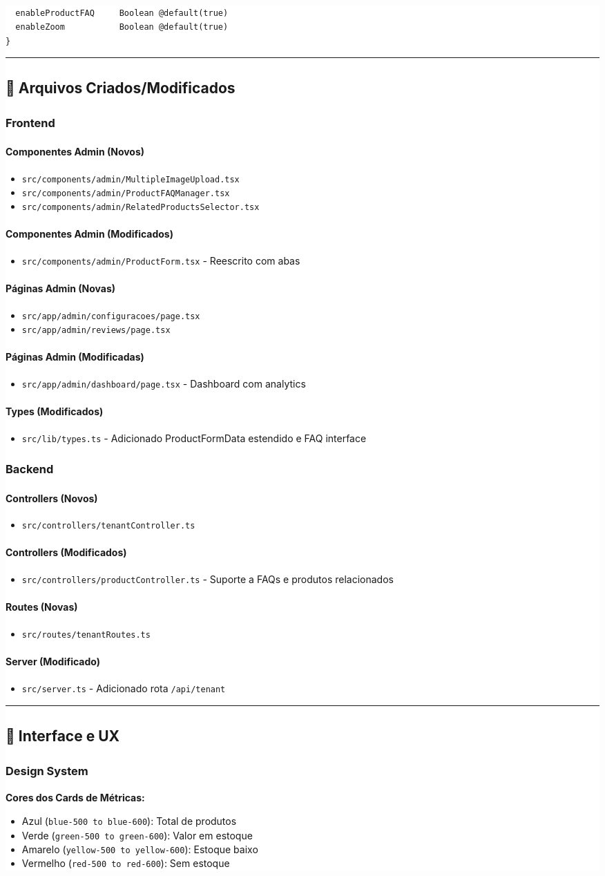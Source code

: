```prisma
  enableProductFAQ     Boolean @default(true)
  enableZoom           Boolean @default(true)
}
```

---

## 📁 Arquivos Criados/Modificados

### Frontend

#### Componentes Admin (Novos)
- `src/components/admin/MultipleImageUpload.tsx`
- `src/components/admin/ProductFAQManager.tsx`
- `src/components/admin/RelatedProductsSelector.tsx`

#### Componentes Admin (Modificados)
- `src/components/admin/ProductForm.tsx` - Reescrito com abas

#### Páginas Admin (Novas)
- `src/app/admin/configuracoes/page.tsx`
- `src/app/admin/reviews/page.tsx`

#### Páginas Admin (Modificadas)
- `src/app/admin/dashboard/page.tsx` - Dashboard com analytics

#### Types (Modificados)
- `src/lib/types.ts` - Adicionado ProductFormData estendido e FAQ interface

### Backend

#### Controllers (Novos)
- `src/controllers/tenantController.ts`

#### Controllers (Modificados)
- `src/controllers/productController.ts` - Suporte a FAQs e produtos relacionados

#### Routes (Novas)
- `src/routes/tenantRoutes.ts`

#### Server (Modificado)
- `src/server.ts` - Adicionado rota `/api/tenant`

---

## 🎨 Interface e UX

### Design System

**Cores dos Cards de Métricas:**
- Azul (`blue-500 to blue-600`): Total de produtos
- Verde (`green-500 to green-600`): Valor em estoque
- Amarelo (`yellow-500 to yellow-600`): Estoque baixo
- Vermelho (`red-500 to red-600`): Sem estoque
